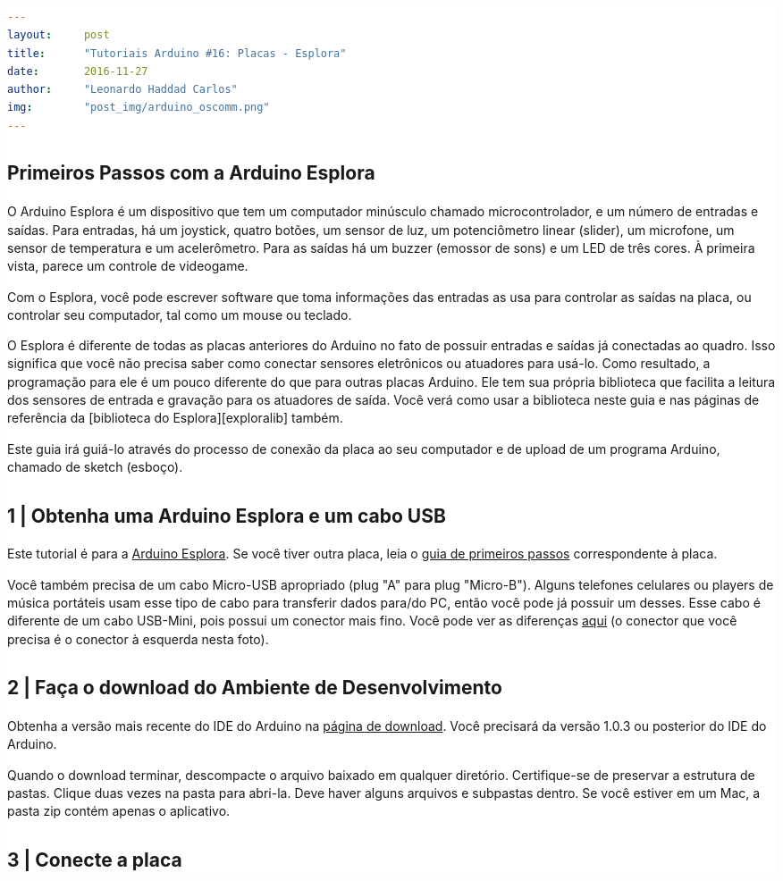 ```yaml
---
layout:     post
title:      "Tutoriais Arduino #16: Placas - Esplora"
date:       2016-11-27
author:     "Leonardo Haddad Carlos"
img:        "post_img/arduino_oscomm.png"
---
```


## Primeiros Passos com a Arduino Esplora

O Arduino Esplora é um dispositivo que tem um computador minúsculo chamado microcontrolador, e um número de entradas e saídas. Para entradas, há um joystick, quatro botões, um sensor de luz, um potenciômetro linear (slider), um microfone, um sensor de temperatura e um acelerômetro. Para as saídas há um buzzer (emossor de sons) e um LED de três cores. À primeira vista, parece um controle de videogame.

Com o Esplora, você pode escrever software que toma informações das entradas as usa para controlar as saídas na placa, ou controlar seu computador, tal como um mouse ou teclado.

O Esplora é diferente de todas as placas anteriores do Arduino no fato de possuir entradas e saídas já conectadas ao quadro. Isso significa que você não precisa saber como conectar sensores eletrônicos ou atuadores para usá-lo. Como resultado, a programação para ele é um pouco diferente do que para outras placas Arduino. Ele tem sua própria biblioteca que facilita a leitura dos sensores de entrada e gravação para os atuadores de saída. Você verá como usar a biblioteca neste guia e nas páginas de referência da [biblioteca do Esplora][exploralib] também.

Este guia irá guiá-lo através do processo de conexão da placa ao seu computador e de upload de um programa Arduino, chamado de sketch (esboço).

## 1 | Obtenha uma Arduino Esplora e um cabo USB

Este tutorial é para a [Arduino Esplora][esploraboard]. Se você tiver outra placa, leia o [guia de primeiros passos][firststeps] correspondente à placa.

Você também precisa de um cabo Micro-USB apropriado (plug "A" para plug "Micro-B"). Alguns telefones celulares ou players de música portáteis usam esse tipo de cabo para transferir dados para/do PC, então você pode já possuir um desses. Esse cabo é diferente de um cabo USB-Mini, pois possui um conector mais fino. Você pode ver as diferenças [aqui][usbdiff] (o conector que você precisa é o conector à esquerda nesta foto).

## 2 | Faça o download do Ambiente de Desenvolvimento

Obtenha a versão mais recente do IDE do Arduino na [página de download][downloadpage]. Você precisará da versão 1.0.3 ou posterior do IDE do Arduino.

Quando o download terminar, descompacte o arquivo baixado em qualquer diretório. Certifique-se de preservar a estrutura de pastas. Clique duas vezes na pasta para abri-la. Deve haver alguns arquivos e subpastas dentro. Se você estiver em um Mac, a pasta zip contém apenas o aplicativo.

## 3 | Conecte a placa


[//]: # (These are reference links used in the body of this note and get stripped out when the markdown processor does its job. There is no need to format nicely because it shouldn't be seen. Thanks SO - http://stackoverflow.com/questions/4823468/store-comments-in-markdown-syntax)
   [placeholder]: <>
   [exploraexamples]: </2016/11/27/more-esplora-examples/>
   [getcode-inputoutput]: <https://www.arduino.cc/en/Guide/ArduinoEsplora?action=sourceblock&num=3>
   [getcode-write]: <https://www.arduino.cc/en/Guide/ArduinoEsplora?action=sourceblock&num=3>
   [getcode-leds]: <https://www.arduino.cc/en/Guide/ArduinoEsplora?action=sourceblock&num=1>
   [elibzipfile]: <https://www.arduino.cc/en/uploads/Guide/Esplora.zip>
   [downloadpage]: <https://www.arduino.cc/en/Main/Software>
   [usbdiff]: <http://en.wikipedia.org/wiki/File:Usb_connectors.JPG>
   [esploraboard]: <https://www.arduino.cc/en/Main/ArduinoBoardEsplora>
   [esploralib]: <https://www.arduino.cc/en/Reference/EsploraLibrary>
   [reference]: <https://www.arduino.cc/en/Reference/HomePage>
   [tutexamples]: <https://www.arduino.cc/en/Tutorial/HomePage>
   [unohub]: <https://create.arduino.cc/projecthub/products/arduino-uno-genuino-uno>
   [troubleshooting]: </2016/11/25/arduino-10troubleshooting/>
   [environment]: </2016/11/21/arduino-7environment/>
   [stepsxp]: <https://www.arduino.cc/en/Guide/UnoDriversWindowsXP>
   [firststeps]: </2016/11/20/arduino-1start/>
   [originalpage]: <https://www.arduino.cc/en/Guide/ArduinoEsplora>
   [ccasa3]: <https://creativecommons.org/licenses/by-sa/3.0>
   [arduino]: <https://www.arduino.cc>